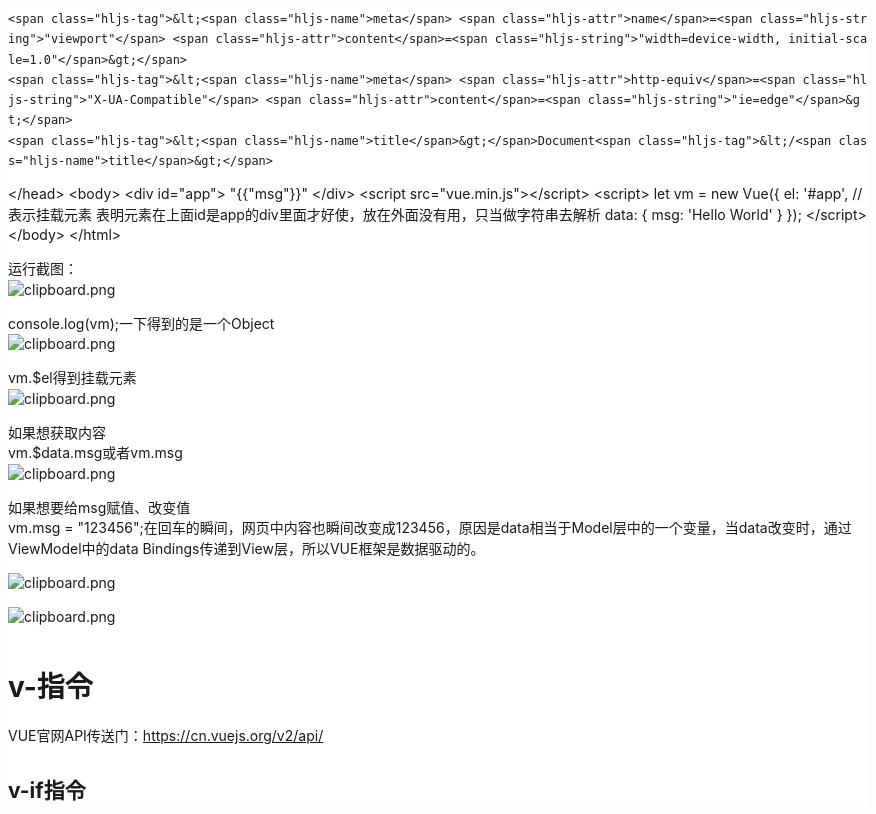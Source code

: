     <span class="hljs-tag">&lt;<span class="hljs-name">meta</span> <span class="hljs-attr">name</span>=<span class="hljs-string">"viewport"</span> <span class="hljs-attr">content</span>=<span class="hljs-string">"width=device-width, initial-scale=1.0"</span>&gt;</span>
    <span class="hljs-tag">&lt;<span class="hljs-name">meta</span> <span class="hljs-attr">http-equiv</span>=<span class="hljs-string">"X-UA-Compatible"</span> <span class="hljs-attr">content</span>=<span class="hljs-string">"ie=edge"</span>&gt;</span>
    <span class="hljs-tag">&lt;<span class="hljs-name">title</span>&gt;</span>Document<span class="hljs-tag">&lt;/<span class="hljs-name">title</span>&gt;</span>
<span class="hljs-tag">&lt;/<span class="hljs-name">head</span>&gt;</span>
<span class="hljs-tag">&lt;<span class="hljs-name">body</span>&gt;</span>
    <span class="hljs-tag">&lt;<span class="hljs-name">div</span> <span class="hljs-attr">id</span>=<span class="hljs-string">"app"</span>&gt;</span>
        </span><span class="hljs-template-variable">"{{"msg"}}"</span><span class="xml">
    <span class="hljs-tag">&lt;/<span class="hljs-name">div</span>&gt;</span>
    <span class="hljs-tag">&lt;<span class="hljs-name">script</span> <span class="hljs-attr">src</span>=<span class="hljs-string">"vue.min.js"</span>&gt;</span><span class="undefined"></span><span class="hljs-tag">&lt;/<span class="hljs-name">script</span>&gt;</span>
    <span class="hljs-tag">&lt;<span class="hljs-name">script</span>&gt;</span><span class="javascript">
        <span class="hljs-keyword">let</span> vm = <span class="hljs-keyword">new</span> Vue({
            <span class="hljs-attr">el</span>: <span class="hljs-string">'#app'</span>,
             <span class="hljs-comment">//表示挂载元素 表明元素在上面id是app的div里面才好使，放在外面没有用，只当做字符串去解析</span>
            data: {
                <span class="hljs-attr">msg</span>: <span class="hljs-string">'Hello World'</span>
            }
        });
    </span><span class="hljs-tag">&lt;/<span class="hljs-name">script</span>&gt;</span>
<span class="hljs-tag">&lt;/<span class="hljs-name">body</span>&gt;</span>
<span class="hljs-tag">&lt;/<span class="hljs-name">html</span>&gt;</span></span></code></pre>
<p>运行截图： <br><span class="img-wrap"><img data-src="/img/bVbixqn?w=290&amp;h=236" src="https://static.alili.tech/img/bVbixqn?w=290&amp;h=236" alt="clipboard.png" title="clipboard.png" style="cursor: pointer;"></span></p>
<p>console.log(vm);一下得到的是一个Object<br><span class="img-wrap"><img data-src="/img/bVbixq4?w=245&amp;h=151" src="https://static.alili.tech/img/bVbixq4?w=245&amp;h=151" alt="clipboard.png" title="clipboard.png" style="cursor: pointer;"></span></p>
<p>vm.$el得到挂载元素<br><span class="img-wrap"><img data-src="/img/bVbixq6?w=182&amp;h=76" src="https://static.alili.tech/img/bVbixq6?w=182&amp;h=76" alt="clipboard.png" title="clipboard.png" style="cursor: pointer;"></span></p>
<p>如果想获取内容<br>vm.$data.msg或者vm.msg<br><span class="img-wrap"><img data-src="/img/bVbixrj?w=129&amp;h=101" src="https://static.alili.tech/img/bVbixrj?w=129&amp;h=101" alt="clipboard.png" title="clipboard.png" style="cursor: pointer;"></span></p>
<p>如果想要给msg赋值、改变值<br>vm.msg = "123456";在回车的瞬间，网页中内容也瞬间改变成123456，原因是data相当于Model层中的一个变量，当data改变时，通过ViewModel中的data Bindings传递到View层，所以VUE框架是数据驱动的。</p>
<p><span class="img-wrap"><img data-src="/img/bVbixr5?w=797&amp;h=382" src="https://static.alili.tech/img/bVbixr5?w=797&amp;h=382" alt="clipboard.png" title="clipboard.png" style="cursor: pointer;"></span></p>
<p><span class="img-wrap"><img data-src="/img/bVbixrO?w=430&amp;h=466" src="https://static.alili.tech/img/bVbixrO?w=430&amp;h=466" alt="clipboard.png" title="clipboard.png" style="cursor: pointer;"></span></p>
<h1 id="articleHeader2">v-指令</h1>
<p>VUE官网API传送门：<a href="https://cn.vuejs.org/v2/api/" rel="nofollow noreferrer" target="_blank">https://cn.vuejs.org/v2/api/</a></p>
<h2 id="articleHeader3">v-if指令</h2>
<div class="widget-codetool" style="display:none;">
      <div class="widget-codetool--inner">
      <span class="selectCode code-tool" data-toggle="tooltip" data-placement="top" title="" data-original-title="全选"></span>
      <span type="button" class="copyCode code-tool" data-toggle="tooltip" data-placement="top" data-clipboard-text="<!DOCTYPE html>
<html lang=&quot;en&quot;>
<head>
    <meta charset=&quot;UTF-8&quot;>
    <meta name=&quot;viewport&quot; content=&quot;width=device-width, initial-scale=1.0&quot;>
    <meta http-equiv=&quot;X-UA-Compatible&quot; content=&quot;ie=edge&quot;>
    <title>Document</title>
</head>
<body>
    <div id=&quot;app&quot;>
        <span v-if=&quot;true&quot;>你好，我是李洋</span>
